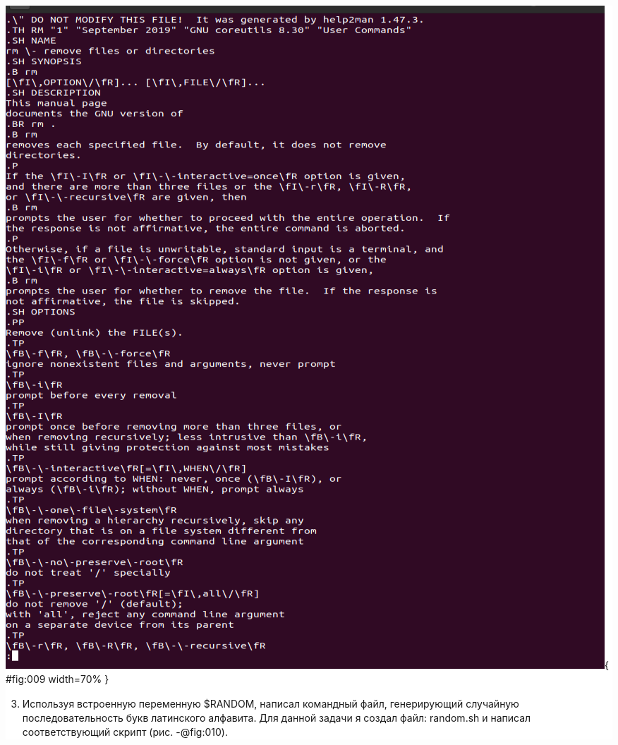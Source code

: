 ![СКРИПТ РАБОТАЕТ](imag13/13.9.png){ #fig:009 width=70% }

3. Используя встроенную переменную $RANDOM, написал командный файл, генерирующий случайную последовательность букв латинского алфавита. Для данной задачи я создал файл: random.sh и написал соответствующий скрипт (рис. -@fig:010).
